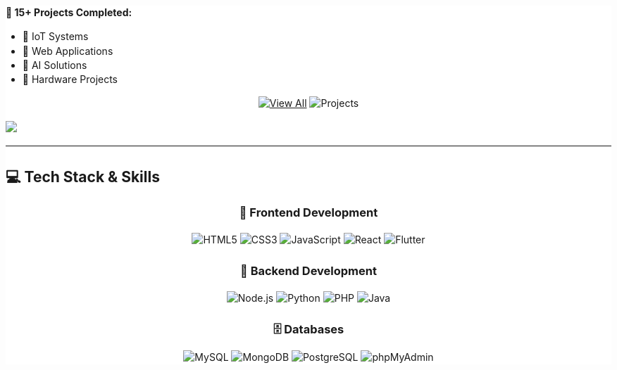 **🎯 15+ Projects Completed:**
- 🔹 IoT Systems
- 🔹 Web Applications
- 🔹 AI Solutions
- 🔹 Hardware Projects

<div align="center">

[![View All](https://img.shields.io/badge/View%20All%20Projects-181717?style=for-the-badge&logo=github&logoColor=white)](https://github.com/khaledsulimani?tab=repositories)
![Projects](https://img.shields.io/badge/Projects-15+-blue?style=for-the-badge)

</div>

</td>
</tr>
</table>

<img src="https://user-images.githubusercontent.com/74038190/212284087-bbe7e430-757e-4901-90bf-4cd2ce3e1852.gif" width="100">

</div>

---

## 💻 Tech Stack & Skills

<div align="center">

### 🎨 Frontend Development
![HTML5](https://img.shields.io/badge/HTML5-E34F26?style=for-the-badge&logo=html5&logoColor=white)
![CSS3](https://img.shields.io/badge/CSS3-1572B6?style=for-the-badge&logo=css3&logoColor=white)
![JavaScript](https://img.shields.io/badge/JavaScript-F7DF1E?style=for-the-badge&logo=javascript&logoColor=black)
![React](https://img.shields.io/badge/React-20232A?style=for-the-badge&logo=react&logoColor=61DAFB)
![Flutter](https://img.shields.io/badge/Flutter-02569B?style=for-the-badge&logo=flutter&logoColor=white)

### 🔧 Backend Development
![Node.js](https://img.shields.io/badge/Node.js-43853D?style=for-the-badge&logo=node.js&logoColor=white)
![Python](https://img.shields.io/badge/Python-3776AB?style=for-the-badge&logo=python&logoColor=white)
![PHP](https://img.shields.io/badge/PHP-777BB4?style=for-the-badge&logo=php&logoColor=white)
![Java](https://img.shields.io/badge/Java-ED8B00?style=for-the-badge&logo=openjdk&logoColor=white)

### 🗄️ Databases
![MySQL](https://img.shields.io/badge/MySQL-00000F?style=for-the-badge&logo=mysql&logoColor=white)
![MongoDB](https://img.shields.io/badge/MongoDB-4EA94B?style=for-the-badge&logo=mongodb&logoColor=white)
![PostgreSQL](https://img.shields.io/badge/PostgreSQL-316192?style=for-the-badge&logo=postgresql&logoColor=white)
![phpMyAdmin](https://img.shields.io/badge/phpMyAdmin-6C78AF?style=for-the-badge&logo=phpmyadmin&logoColor=white)
